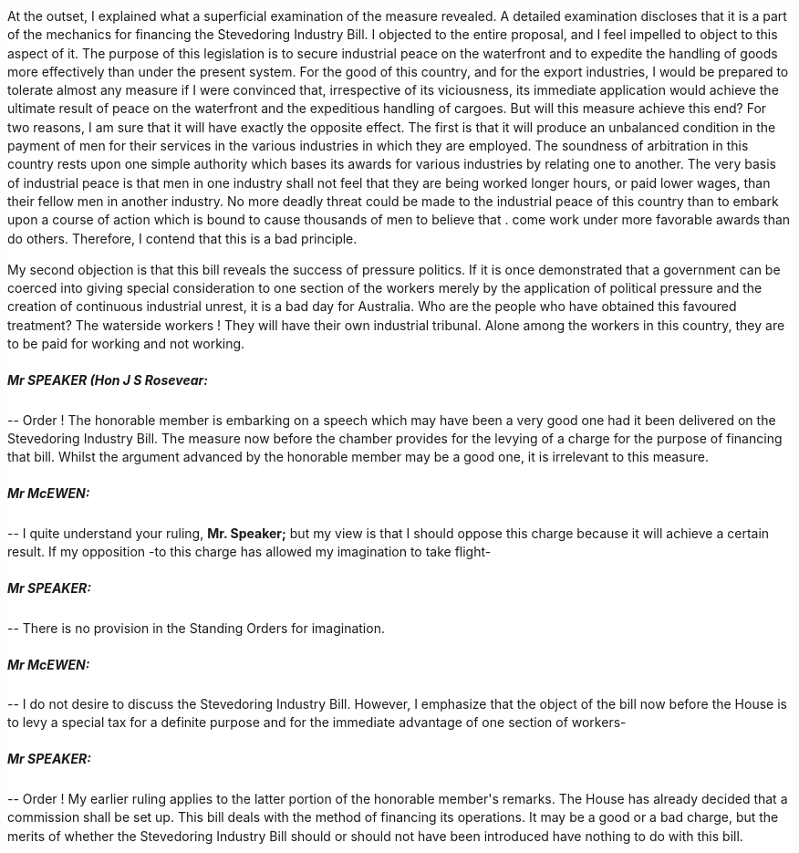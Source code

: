At the outset, I explained what a superficial examination of the measure revealed. A detailed examination discloses that it is a part of the mechanics for  financing the Stevedoring Industry Bill. I objected to the entire proposal, and I feel impelled to object to this aspect of it. The purpose of this legislation is to secure industrial peace on the waterfront and to expedite the handling of goods more effectively than under the present system. For the good of this country, and for the export industries, I would be prepared to tolerate almost any measure if I were convinced that, irrespective of its viciousness, its immediate application would achieve the ultimate result of peace on the waterfront and the expeditious handling of cargoes. But will this measure achieve this end? For two reasons, I am sure that it will have exactly the opposite effect. The first is that it will produce an unbalanced condition in the payment of men for their services in the various industries in which they are employed. The soundness of arbitration in this country rests upon one simple authority which bases its awards for various industries by relating one to another. The very basis of industrial peace is that men in one industry shall not feel that they are being worked longer hours, or paid lower wages, than their fellow men in another industry. No more deadly threat could be made to the industrial peace of this country than to embark upon a course of action which is bound to cause thousands of men to believe that . come work under more favorable awards than do others. Therefore, I contend that this is a bad principle. 

My second objection is that this bill reveals the success of pressure politics. If it is once demonstrated that a government can be coerced into giving special consideration to one section of the workers merely by the application of political pressure and the creation of continuous industrial unrest, it is a bad day for Australia. Who are the people who have obtained this favoured treatment? The waterside workers ! They will have their own industrial tribunal. Alone among the workers in this country, they are to be paid for working and not working. 

##### Mr SPEAKER (Hon J S Rosevear:

-- Order ! The honorable member is embarking on a speech which may have been a very good one had it been delivered  on the Stevedoring Industry Bill. The measure now before the chamber provides for the levying of a charge for the purpose of financing that bill. Whilst the argument advanced by the honorable member may be a good one, it is irrelevant to this measure. 

##### Mr McEWEN:

-- I quite understand your ruling,  **Mr. Speaker;**  but my view is that I should oppose this charge because it will achieve a certain result. If my opposition -to this charge has allowed my imagination to take flight- 

##### Mr SPEAKER:

-- There is no provision in the Standing Orders for imagination. 

##### Mr McEWEN:

-- I do not desire to discuss the Stevedoring Industry Bill. However, I emphasize that the object of the bill now before the House is to levy a special tax for a definite purpose and for the immediate advantage of one section of workers- 

##### Mr SPEAKER:

-- Order ! My earlier ruling applies to the latter portion of the honorable member's remarks. The House has already decided that a commission shall be set up. This bill deals with the method of financing its operations. It may be a good or a bad charge, but the merits of whether the Stevedoring Industry Bill should or should not have been introduced have nothing to do with this bill. 
